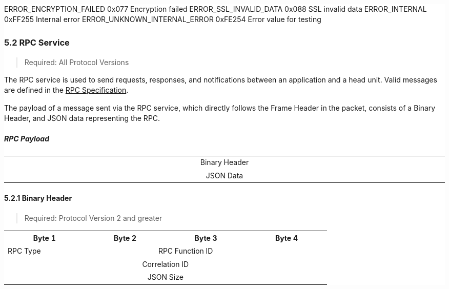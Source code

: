   </tr>
  <tr>
    <td>ERROR_ENCRYPTION_FAILED</td>
    <td>0x07</td><td>7</td>
    <td>Encryption failed</td>
  </tr>
  <tr>
    <td>ERROR_SSL_INVALID_DATA</td>
    <td>0x08</td><td>8</td>
    <td>SSL invalid data</td>
  </tr>
  <tr>
    <td>ERROR_INTERNAL</td>
    <td>0xFF</td><td>255</td>
    <td>Internal error</td>
  </tr>
  <tr>
    <td>ERROR_UNKNOWN_INTERNAL_ERROR</td>
    <td>0xFE</td><td>254</td>
    <td>Error value for testing</td>
  </tr>
</table>

### 5.2 RPC Service
>Required: All Protocol Versions

The RPC service is used to send requests, responses, and notifications between an application and a head unit. Valid messages are defined in the [RPC Specification](https://github.com/smartdevicelink/sdl_core/blob/master/src/components/interfaces/MOBILE_API.xml).

The payload of a message sent via the RPC service, which directly follows the Frame Header in the packet, consists of a Binary Header, and JSON data representing the RPC.

##### RPC Payload

<table>
  <tr>
    <td align="center" width="5000">Binary Header</td>
  </tr>
  <tr>
    <td align="center">JSON Data</td>
  </tr>
</table>

#### 5.2.1 Binary Header
>Required: Protocol Version 2 and greater

<table>
  <tr>
    <th colspan="2" width="25%">Byte 1</th>
    <th width="25%">Byte 2</th>
    <th width="25%">Byte 3</th>
    <th width="25%">Byte 4</th>
  </tr>
  <tr>
    <td width="12.5%">RPC Type</td>
    <td colspan="4" align="center">RPC Function ID</td>
  </tr>
  <tr>
    <td colspan="5" align="center">Correlation ID</td>
  </tr>
  <tr>
    <td colspan="5" align="center">JSON Size</td>
  </tr>
</table>
